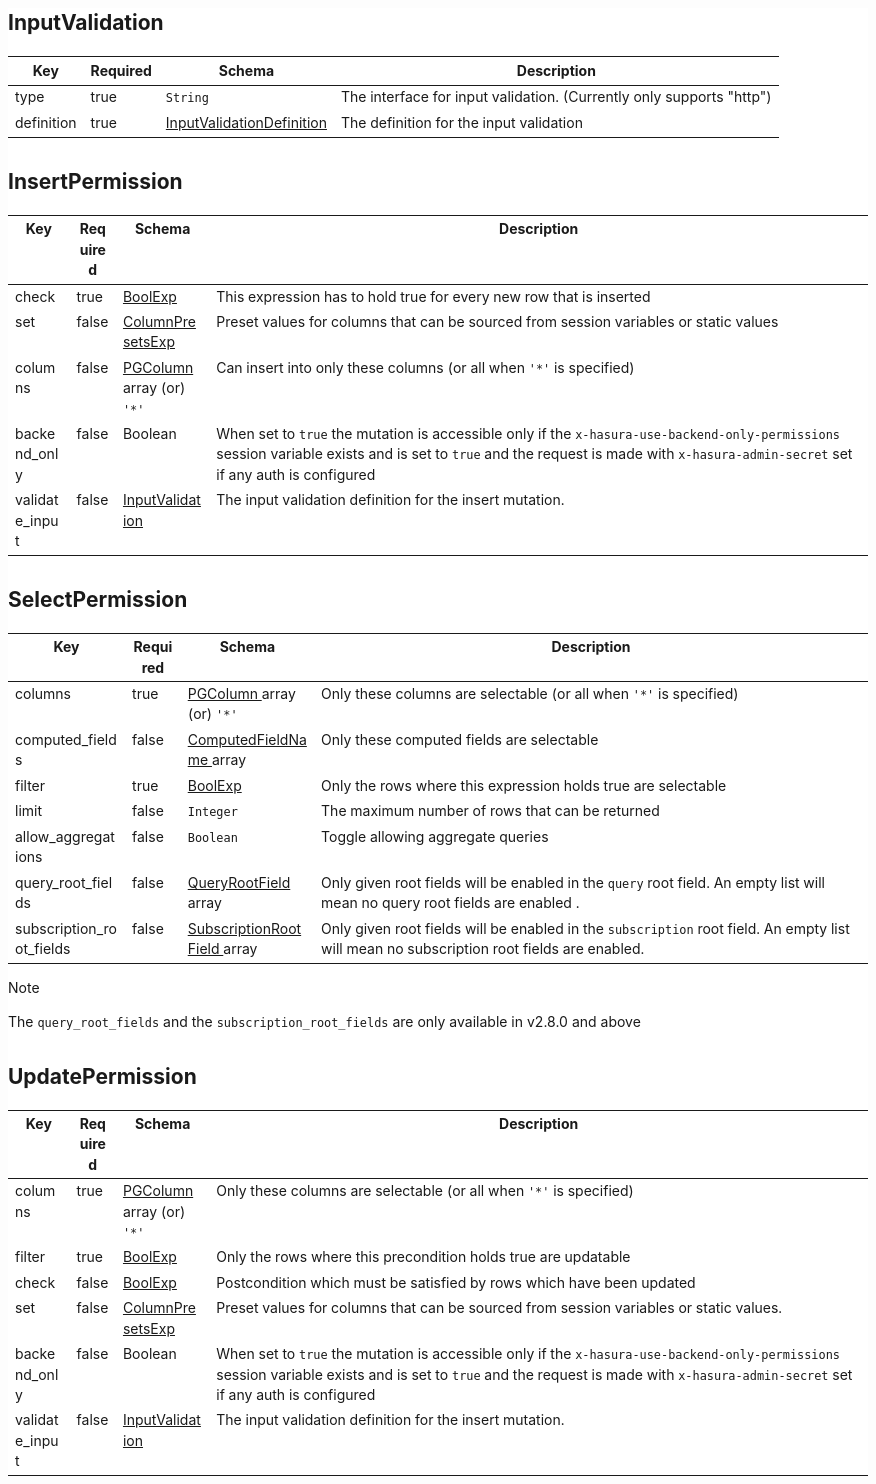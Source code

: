 ## InputValidation​

| Key | Required | Schema | Description |
|---|---|---|---|
| type | true |  `String`  | The interface for input validation. (Currently only supports "http") |
| definition | true | [ InputValidationDefinition ](https://hasura.io/docs/latest/api-reference/syntax-defs/#logicalmodelname/#input-validation-definition) | The definition for the input validation |


## InsertPermission​

| Key | Required | Schema | Description |
|---|---|---|---|
| check | true | [ BoolExp ](https://hasura.io/docs/latest/api-reference/syntax-defs/#logicalmodelname/#boolexp) | This expression has to hold true for every new row that is inserted |
| set | false | [ ColumnPresetsExp ](https://hasura.io/docs/latest/api-reference/syntax-defs/#logicalmodelname/#columnpresetexp) | Preset values for columns that can be sourced from session variables or static values |
| columns | false | [ PGColumn ](https://hasura.io/docs/latest/api-reference/syntax-defs/#logicalmodelname/#pgcolumn)array (or) `'*'`  | Can insert into only these columns (or all when `'*'` is specified) |
| backend_only | false | Boolean | When set to `true` the mutation is accessible only if the `x-hasura-use-backend-only-permissions` session variable exists and is set to `true` and the request is made with `x-hasura-admin-secret` set if any auth is configured |
| validate_input | false | [ InputValidation ](https://hasura.io/docs/latest/api-reference/syntax-defs/#logicalmodelname/#input-validation) | The input validation definition for the insert mutation. |


## SelectPermission​

| Key | Required | Schema | Description |
|---|---|---|---|
| columns | true | [ PGColumn ](https://hasura.io/docs/latest/api-reference/syntax-defs/#logicalmodelname/#pgcolumn)array (or) `'*'`  | Only these columns are selectable (or all when `'*'` is specified) |
| computed_fields | false | [ ComputedFieldName ](https://hasura.io/docs/latest/api-reference/syntax-defs/#logicalmodelname/#computedfieldname)array | Only these computed fields are selectable |
| filter | true | [ BoolExp ](https://hasura.io/docs/latest/api-reference/syntax-defs/#logicalmodelname/#boolexp) | Only the rows where this expression holds true are selectable |
| limit | false |  `Integer`  | The maximum number of rows that can be returned |
| allow_aggregations | false |  `Boolean`  | Toggle allowing aggregate queries |
| query_root_fields | false | [ QueryRootField ](https://hasura.io/docs/latest/api-reference/syntax-defs/#logicalmodelname/#queryRootField)array | Only given root fields will be enabled in the `query` root field. An empty list will mean no query root fields are enabled . |
| subscription_root_fields | false | [ SubscriptionRootField ](https://hasura.io/docs/latest/api-reference/syntax-defs/#logicalmodelname/#subscriptionRootField)array | Only given root fields will be enabled in the `subscription` root field. An empty list will mean no subscription root fields are enabled. |


Note

The `query_root_fields` and the `subscription_root_fields` are only available in v2.8.0 and above

## UpdatePermission​

| Key | Required | Schema | Description |
|---|---|---|---|
| columns | true | [ PGColumn ](https://hasura.io/docs/latest/api-reference/syntax-defs/#logicalmodelname/#pgcolumn)array (or) `'*'`  | Only these columns are selectable (or all when `'*'` is specified) |
| filter | true | [ BoolExp ](https://hasura.io/docs/latest/api-reference/syntax-defs/#logicalmodelname/#boolexp) | Only the rows where this precondition holds true are updatable |
| check | false | [ BoolExp ](https://hasura.io/docs/latest/api-reference/syntax-defs/#logicalmodelname/#boolexp) | Postcondition which must be satisfied by rows which have been updated |
| set | false | [ ColumnPresetsExp ](https://hasura.io/docs/latest/api-reference/syntax-defs/#logicalmodelname/#columnpresetexp) | Preset values for columns that can be sourced from session variables or static values. |
| backend_only | false | Boolean | When set to `true` the mutation is accessible only if the `x-hasura-use-backend-only-permissions` session variable exists and is set to `true` and the request is made with `x-hasura-admin-secret` set if any auth is configured |
| validate_input | false | [ InputValidation ](https://hasura.io/docs/latest/api-reference/syntax-defs/#logicalmodelname/#input-validation) | The input validation definition for the insert mutation. |
